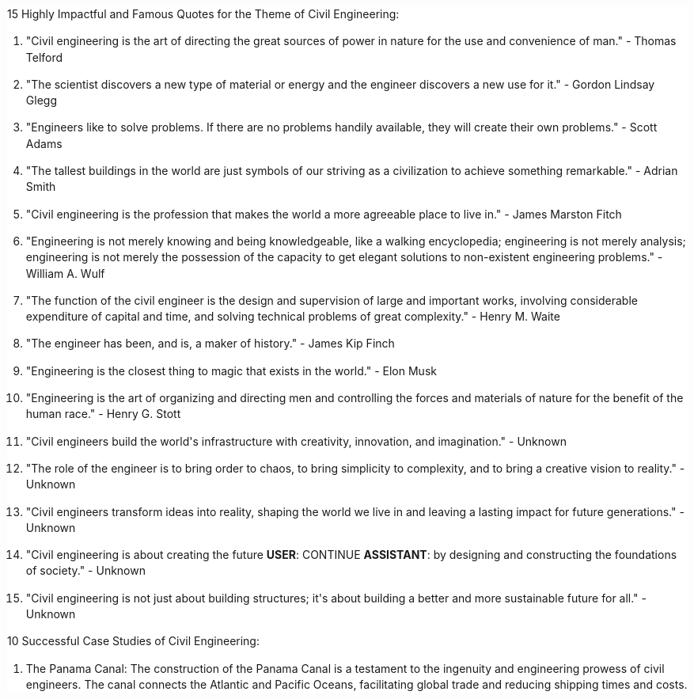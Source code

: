 

15 Highly Impactful and Famous Quotes for the Theme of Civil Engineering:



1. "Civil engineering is the art of directing the great sources of power in nature for the use and convenience of man." - Thomas Telford

2. "The scientist discovers a new type of material or energy and the engineer discovers a new use for it." - Gordon Lindsay Glegg

3. "Engineers like to solve problems. If there are no problems handily available, they will create their own problems." - Scott Adams

4. "The tallest buildings in the world are just symbols of our striving as a civilization to achieve something remarkable." - Adrian Smith

5. "Civil engineering is the profession that makes the world a more agreeable place to live in." - James Marston Fitch

6. "Engineering is not merely knowing and being knowledgeable, like a walking encyclopedia; engineering is not merely analysis; engineering is not merely the possession of the capacity to get elegant solutions to non-existent engineering problems." - William A. Wulf

7. "The function of the civil engineer is the design and supervision of large and important works, involving considerable expenditure of capital and time, and solving technical problems of great complexity." - Henry M. Waite

8. "The engineer has been, and is, a maker of history." - James Kip Finch

9. "Engineering is the closest thing to magic that exists in the world." - Elon Musk

10. "Engineering is the art of organizing and directing men and controlling the forces and materials of nature for the benefit of the human race." - Henry G. Stott

11. "Civil engineers build the world's infrastructure with creativity, innovation, and imagination." - Unknown

12. "The role of the engineer is to bring order to chaos, to bring simplicity to complexity, and to bring a creative vision to reality." - Unknown

13. "Civil engineers transform ideas into reality, shaping the world we live in and leaving a lasting impact for future generations." - Unknown

14. "Civil engineering is about creating the future
**USER**: CONTINUE
**ASSISTANT**: by designing and constructing the foundations of society." - Unknown

15. "Civil engineering is not just about building structures; it's about building a better and more sustainable future for all." - Unknown



10 Successful Case Studies of Civil Engineering:



1. The Panama Canal: The construction of the Panama Canal is a testament to the ingenuity and engineering prowess of civil engineers. The canal connects the Atlantic and Pacific Oceans, facilitating global trade and reducing shipping times and costs.

